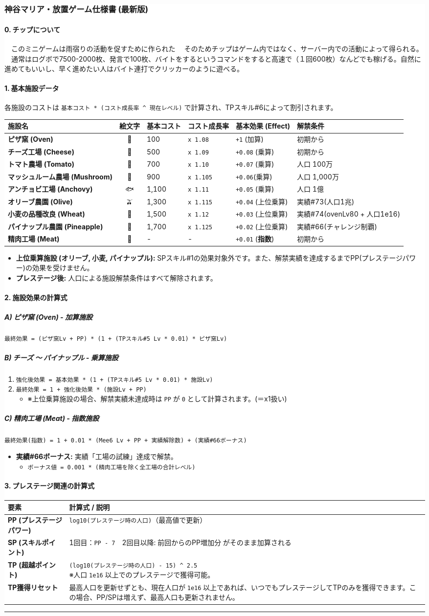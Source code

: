 ### 神谷マリア・放置ゲーム仕様書 (最新版)

#### 0. チップについて
　このミニゲームは雨宿りの活動を促すために作られた
　そのためチップはゲーム内ではなく、サーバー内での活動によって得られる。
　通常はログボで7500-2000枚、発言で100枚、バイトをするというコマンドをすると高速で（１回600枚）なんどでも稼げる。自然に進めてもいいし、早く進めたい人はバイト連打でクリッカーのように遊べる。
#### 1. 基本施設データ

各施設のコストは `基本コスト * (コスト成長率 ^ 現在レベル)` で計算され、TPスキル#6によって割引されます。

| 施設名 | 絵文字 | 基本コスト | コスト成長率 | 基本効果 (Effect) | 解禁条件 |
| :--- | :---: | :--- | :--- | :--- | :--- |
| **ピザ窯 (Oven)** | 🍕 | 100 | `x 1.08` | `+1` (加算) | 初期から |
| **チーズ工場 (Cheese)** | 🧀 | 500 | `x 1.09` | `+0.08` (乗算) | 初期から |
| **トマト農場 (Tomato)** | 🍅 | 700 | `x 1.10` | `+0.07` (乗算) | 人口 100万 |
| **マッシュルーム農場 (Mushroom)** | 🍄 | 900 | `x 1.105`| `+0.06`(乗算) | 人口 1,000万 |
| **アンチョビ工場 (Anchovy)** | 🐟 | 1,100 | `x 1.11` | `+0.05` (乗算) | 人口 1億 |
| **オリーブ農園 (Olive)** | 🫒 | 1,300 | `x 1.115`| `+0.04` (上位乗算) | 実績#73(人口1兆) |
| **小麦の品種改良 (Wheat)** | 🌾 | 1,500 | `x 1.12` | `+0.03` (上位乗算) | 実績#74(ovenLv80 + 人口1e16) |
| **パイナップル農園 (Pineapple)**| 🍍 | 1,700 | `x 1.125`| `+0.02` (上位乗算) | 実績#66(チャレンジ制覇) |
| **精肉工場 (Meat)** | 🍖 | - | - | `+0.01` (**指数**) | 初期から |

*   **上位乗算施設 (オリーブ, 小麦, パイナップル):** SPスキル#1の効果対象外です。また、解禁実績を達成するまでPP(プレステージパワー)の効果を受けません。
*   **プレステージ後:** 人口による施設解禁条件はすべて解除されます。

#### 2. 施設効果の計算式

##### **A) ピザ窯 (Oven) - 加算施設**
`最終効果 = (ピザ窯Lv + PP) * (1 + (TPスキル#5 Lv * 0.01) * ピザ窯Lv)`

##### **B) チーズ 〜 パイナップル - 乗算施設**
1.  `強化後効果 = 基本効果 * (1 + (TPスキル#5 Lv * 0.01) * 施設Lv)`
2.  `最終効果 = 1 + 強化後効果 * (施設Lv + PP)`
    *   ※上位乗算施設の場合、解禁実績未達成時は `PP` が `0` として計算されます。(＝x1扱い)

##### **C) 精肉工場 (Meat) - 指数施設**
`最終効果(指数) = 1 + 0.01 * (Mee6 Lv + PP + 実績解除数) + (実績#66ボーナス)`

*   **実績#66ボーナス:** 実績「工場の試練」達成で解禁。
    *   `ボーナス値 = 0.001 * (精肉工場を除く全工場の合計レベル)`

#### 3. プレステージ関連の計算式

| 要素 | 計算式 / 説明 |
| :--- | :--- |
| **PP (プレステージパワー)** | `log10(プレステージ時の人口)`（最高値で更新） |
| **SP (スキルポイント)** | 1回目：`PP - 7`　2回目以降: 前回からのPP増加分 がそのまま加算される |
| **TP (超越ポイント)** | `(log10(プレステージ時の人口) - 15) ^ 2.5`<br>※人口 `1e16` 以上でのプレステージで獲得可能。 |
| **TP獲得リセット** | 最高人口を更新せずとも、現在人口が `1e16` 以上であれば、いつでもプレステージしてTPのみを獲得できます。この場合、PP/SPは増えず、最高人口も更新されません。 |

---